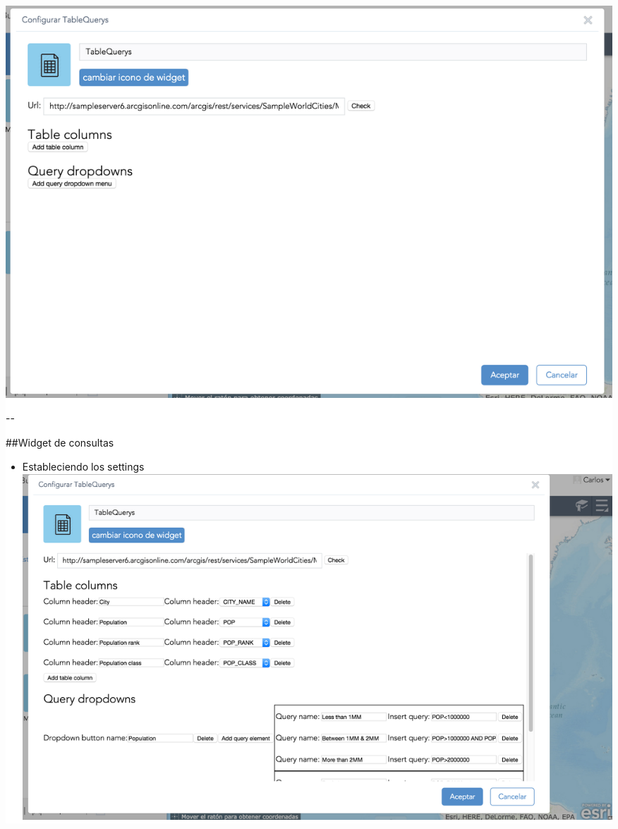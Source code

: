   ![initConfigQueryWidget](images/initConfigQueryWidget.png)

--

##Widget de consultas

* Estableciendo los settings
  ![Settings screen](images/settingConfigQieryWidget.png)
